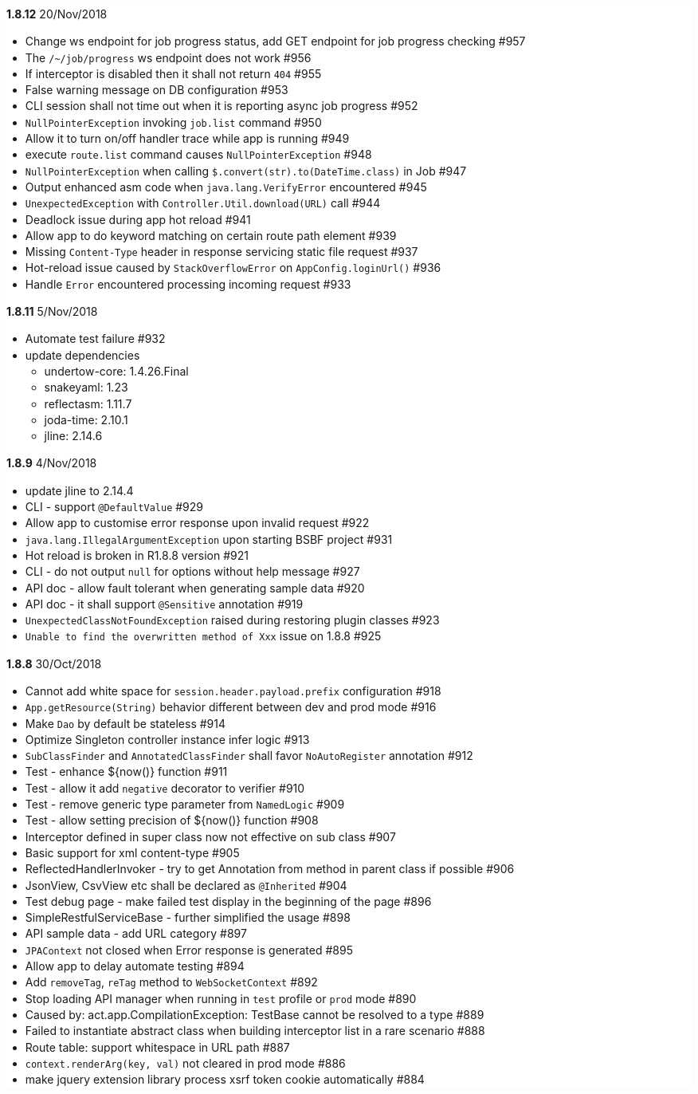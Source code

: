 **1.8.12** 20/Nov/2018
* Change ws endpoint for job progress status, add GET endpoint for job progress checking #957
* The `/~/job/progress` ws endpoint does not work #956
* If interceptor is disabled then it shall not return `404` #955
* False warning message on DB configuration #953
* CLI session shall not time out when it is reporting async job progress #952
* `NullPointerException` invoking `job.list` command #950
* Allow it to turn on/off handler trace while app is running #949
* execute `route.list` command causes `NullPointerException` #948
* `NullPointerException` when calling `$.convert(str).to(DateTime.class)` in Job #947
* Output enhanced asm code when `java.lang.VerifyError` encountered #945
* `UnexpectedException` with `Controller.Util.download(URL)` call #944
* Deadlock issue during app hot reload #941
* Allow app to do keyword matching on certain route path element #939
* Missing `Content-Type` header in response servicing static file request #937
* Hot-reload issue caused by `StackOverflowError` on `AppConfig.loginUrl()` #936
* Handle `Error` encountered processing incoming request #933

**1.8.11** 5/Nov/2018
* Automate test failure #932
* update dependencies
    - undertow-core: 1.4.26.Final
    - snakeyaml: 1.23
    - reflectasm: 1.11.7
    - joda-time: 2.10.1
    - jline: 2.14.6

**1.8.9** 4/Nov/2018
* update jline to 2.14.4
* CLI - support `@DefaultValue` #929
* Allow app to customise error response upon invalid request #922
* `java.lang.IllegalArgumentException` upon starting BSBF project #931
* Hot reload is broken in R1.8.8 version #921
* CLI - do not output `null` for options without help message #927
* API doc - allow fault tolerant when generating sample data #920
* API doc - it shall support `@Sensitive` annotation #919
* `UnexpectedClassNotFoundException` raised during restoring plugin classes #923
* `Unable to find the overwritten method of Xxx` issue on 1.8.8 #925

**1.8.8** 30/Oct/2018
* Cannot add white space for `session.header.payload.prefix` configuration #918
* `App.getResource(String)` behavior different between dev and prod mode #916
* Make `Dao` by default be stateless #914
* Optimize Singleton controller instance infer logic #913
* `SubClassFinder` and `AnnotatedClassFinder` shall favor `NoAutoRegister` annotation #912
* Test - enhance ${now()} function #911
* Test - allow it add `negative` decorator to verifier #910
* Test - remove generic type parameter from `NamedLogic` #909
* Test - allow setting precision of ${now()} function #908
* Interceptor defined in super class now not effective on sub class #907
* Basic support for xml content-type #905
* ReflectedHandlerInvoker - try to get Annotation from method in parent class if possible #906
* JsonView, CsvView etc shall be declared as `@Inherited` #904
* Test debug page - make failed test display in the beginning of the page #896
* SimpleRestfulServiceBase - further simplified the usage #898
* API sample data - add URL category #897
* `JPAContext` not closed when Error response is generated #895
* Allow app to delay automate testing #894
* Add `removeTag`, `reTag` method to `WebSocketContext` #892
* Stop loading API manager when running in `test` profile or `prod` mode #890
* Caused by: act.app.CompilationException: TestBase cannot be resolved to a type #889
* Failed to instantiate abstract class when building interceptor list in a rare scenario #888
* Route table: support whitespace in URL path #887
* `context.renderArg(key, val)` not cleared in prod mode #886
* make jquery extension library process xsrf token cookie automatically #884